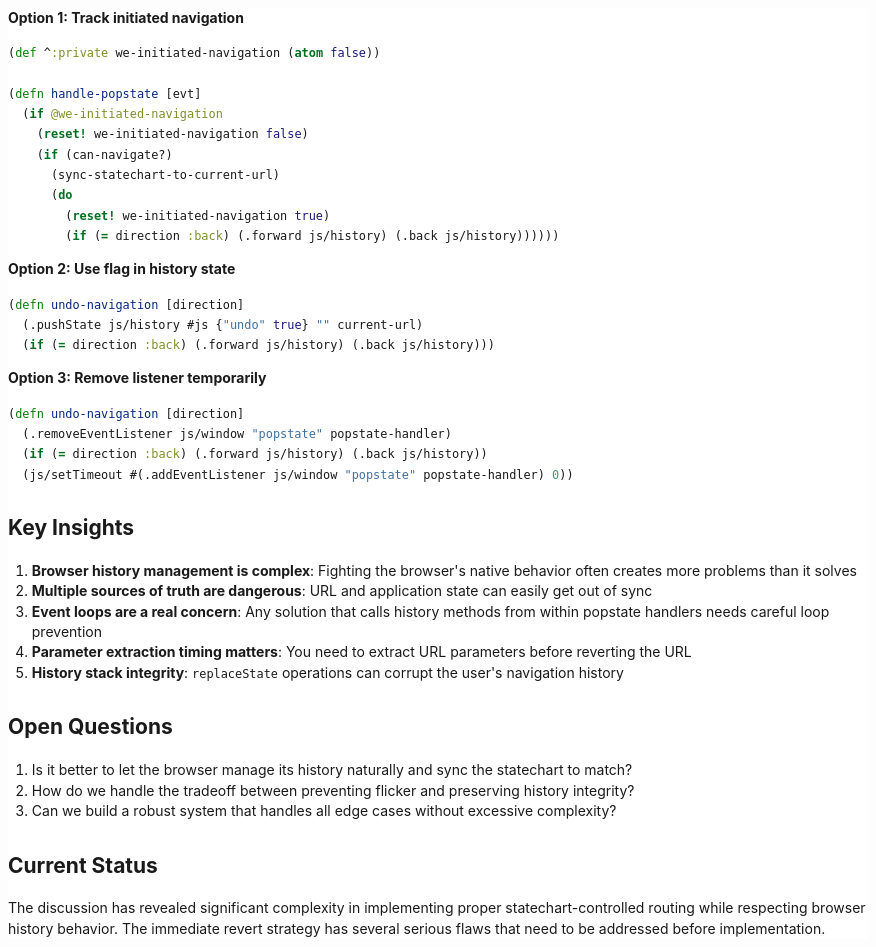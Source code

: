 **Option 1: Track initiated navigation**
```clojure
(def ^:private we-initiated-navigation (atom false))

(defn handle-popstate [evt]
  (if @we-initiated-navigation
    (reset! we-initiated-navigation false)
    (if (can-navigate?)
      (sync-statechart-to-current-url)
      (do
        (reset! we-initiated-navigation true)
        (if (= direction :back) (.forward js/history) (.back js/history))))))
```

**Option 2: Use flag in history state**
```clojure
(defn undo-navigation [direction]
  (.pushState js/history #js {"undo" true} "" current-url)
  (if (= direction :back) (.forward js/history) (.back js/history)))
```

**Option 3: Remove listener temporarily**
```clojure
(defn undo-navigation [direction]
  (.removeEventListener js/window "popstate" popstate-handler)
  (if (= direction :back) (.forward js/history) (.back js/history))
  (js/setTimeout #(.addEventListener js/window "popstate" popstate-handler) 0))
```

## Key Insights

1. **Browser history management is complex**: Fighting the browser's native behavior often creates more problems than it solves
2. **Multiple sources of truth are dangerous**: URL and application state can easily get out of sync
3. **Event loops are a real concern**: Any solution that calls history methods from within popstate handlers needs careful loop prevention
4. **Parameter extraction timing matters**: You need to extract URL parameters before reverting the URL
5. **History stack integrity**: `replaceState` operations can corrupt the user's navigation history

## Open Questions

1. Is it better to let the browser manage its history naturally and sync the statechart to match?
2. How do we handle the tradeoff between preventing flicker and preserving history integrity?
3. Can we build a robust system that handles all edge cases without excessive complexity?

## Current Status

The discussion has revealed significant complexity in implementing proper statechart-controlled routing while respecting browser history behavior. The immediate revert strategy has several serious flaws that need to be addressed before implementation.
